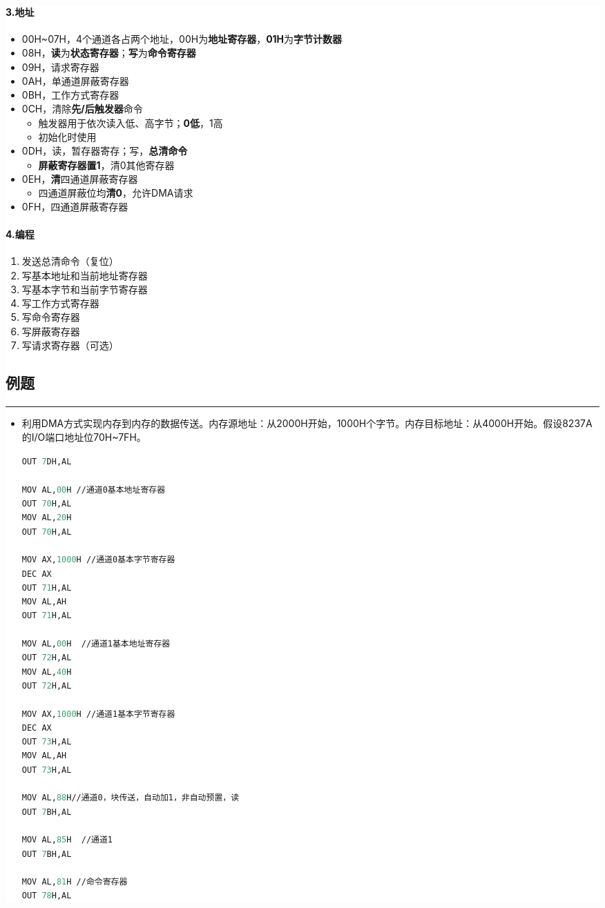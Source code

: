 #### 3.地址

- 00H~07H，4个通道各占两个地址，00H为**地址寄存器**，**01H**为**字节计数器**
- 08H，**读**为**状态寄存器**；**写**为**命令寄存器**
- 09H，请求寄存器
- 0AH，单通道屏蔽寄存器
- 0BH，工作方式寄存器
- 0CH，清除**先/后触发器**命令
  - 触发器用于依次读入低、高字节；**0低**，1高
  - 初始化时使用
- 0DH，读，暂存器寄存；写，**总清命令**
  - **屏蔽寄存器置1**，清0其他寄存器
- 0EH，**清**四通道屏蔽寄存器
  - 四通道屏蔽位均**清0**，允许DMA请求
- 0FH，四通道屏蔽寄存器

####  4.编程

1. 发送总清命令（复位）
2. 写基本地址和当前地址寄存器
3. 写基本字节和当前字节寄存器
4. 写工作方式寄存器
5. 写命令寄存器
6. 写屏蔽寄存器
7. 写请求寄存器（可选）

## 例题

---

- 利用DMA方式实现内存到内存的数据传送。内存源地址：从2000H开始，1000H个字节。内存目标地址：从4000H开始。假设8237A的I/O端口地址位70H~7FH。

  ```ASN.1
  OUT 7DH,AL
  
  MOV AL,00H //通道0基本地址寄存器
  OUT 70H,AL
  MOV AL,20H
  OUT 70H,AL
  
  MOV AX,1000H //通道0基本字节寄存器
  DEC AX
  OUT 71H,AL
  MOV AL,AH
  OUT 71H,AL
  
  MOV AL,00H  //通道1基本地址寄存器
  OUT 72H,AL
  MOV AL,40H
  OUT 72H,AL
  
  MOV AX,1000H //通道1基本字节寄存器
  DEC AX
  OUT 73H,AL
  MOV AL,AH
  OUT 73H,AL
  
  MOV AL,88H//通道0，块传送，自动加1，非自动预置，读
  OUT 7BH,AL
  
  MOV AL,85H  //通道1
  OUT 7BH,AL
  
  MOV AL,81H //命令寄存器
  OUT 78H,AL
  ```